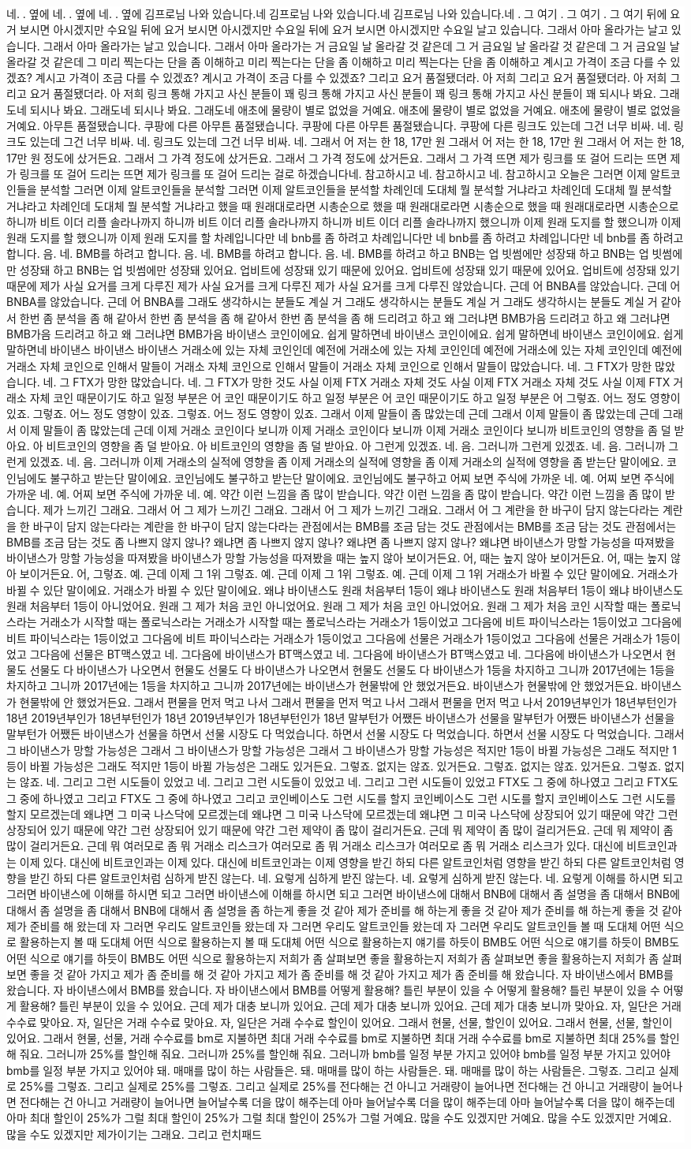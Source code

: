 네. . 옆에 네. . 옆에 네. . 옆에 김프로님 나와 있습니다.네 김프로님 나와 있습니다.네 김프로님 나와 있습니다.네 . 그 여기 . 그 여기 . 그 여기 뒤에 요거 보시면 아시겠지만 수요일 뒤에 요거 보시면 아시겠지만 수요일 뒤에 요거 보시면 아시겠지만 수요일 날고 있습니다. 그래서 아마 올라가는 날고 있습니다. 그래서 아마 올라가는 날고 있습니다. 그래서 아마 올라가는 거 금요일 날 올라갈 것 같은데 그 거 금요일 날 올라갈 것 같은데 그 거 금요일 날 올라갈 것 같은데 그 미리 찍는다는 단을 좀 이해하고 미리 찍는다는 단을 좀 이해하고 미리 찍는다는 단을 좀 이해하고 계시고 가격이 조금 다를 수 있겠죠? 계시고 가격이 조금 다를 수 있겠죠? 계시고 가격이 조금 다를 수 있겠죠? 그리고 요거 품절됐더라. 아 저희 그리고 요거 품절됐더라. 아 저희 그리고 요거 품절됐더라. 아 저희 링크 통해 가지고 사신 분들이 꽤 링크 통해 가지고 사신 분들이 꽤 링크 통해 가지고 사신 분들이 꽤 되시나 봐요. 그래도네 되시나 봐요. 그래도네 되시나 봐요. 그래도네 애초에 물량이 별로 없었을 거예요. 애초에 물량이 별로 없었을 거예요. 애초에 물량이 별로 없었을 거예요. 아무튼 품절됐습니다. 쿠팡에 다른 아무튼 품절됐습니다. 쿠팡에 다른 아무튼 품절됐습니다. 쿠팡에 다른 링크도 있는데 그건 너무 비싸. 네. 링크도 있는데 그건 너무 비싸. 네. 링크도 있는데 그건 너무 비싸. 네. 그래서 어 저는 한 18, 17만 원 그래서 어 저는 한 18, 17만 원 그래서 어 저는 한 18, 17만 원 정도에 샀거든요. 그래서 그 가격 정도에 샀거든요. 그래서 그 가격 정도에 샀거든요. 그래서 그 가격 뜨면 제가 링크를 또 걸어 드리는 뜨면 제가 링크를 또 걸어 드리는 뜨면 제가 링크를 또 걸어 드리는 걸로 하겠습니다네. 참고하시고 네. 참고하시고 네. 참고하시고 오늘은 그러면 이제 알트코인들을 분석할 그러면 이제 알트코인들을 분석할 그러면 이제 알트코인들을 분석할 차례인데 도대체 뭘 분석할 거냐라고 차례인데 도대체 뭘 분석할 거냐라고 차례인데 도대체 뭘 분석할 거냐라고 했을 때 원래대로라면 시총순으로 했을 때 원래대로라면 시총순으로 했을 때 원래대로라면 시총순으로 하니까 비트 이더 리플 솔라나까지 하니까 비트 이더 리플 솔라나까지 하니까 비트 이더 리플 솔라나까지 했으니까 이제 원래 도지를 할 했으니까 이제 원래 도지를 할 했으니까 이제 원래 도지를 할 차례입니다만 네 bnb를 좀 하려고 차례입니다만 네 bnb를 좀 하려고 차례입니다만 네 bnb를 좀 하려고 합니다. 음. 네. BMB를 하려고 합니다. 음. 네. BMB를 하려고 합니다. 음. 네. BMB를 하려고 하고 BNB는 업 빗썸에만 성장돼 하고 BNB는 업 빗썸에만 성장돼 하고 BNB는 업 빗썸에만 성장돼 있어요. 업비트에 성장돼 있기 때문에 있어요. 업비트에 성장돼 있기 때문에 있어요. 업비트에 성장돼 있기 때문에 제가 사실 요거를 크게 다루진 제가 사실 요거를 크게 다루진 제가 사실 요거를 크게 다루진 않았습니다. 근데 어 BNBA를 않았습니다. 근데 어 BNBA를 않았습니다. 근데 어 BNBA를 그래도 생각하시는 분들도 계실 거 그래도 생각하시는 분들도 계실 거 그래도 생각하시는 분들도 계실 거 같아서 한번 좀 분석을 좀 해 같아서 한번 좀 분석을 좀 해 같아서 한번 좀 분석을 좀 해 드리려고 하고 왜 그러냐면 BMB가음 드리려고 하고 왜 그러냐면 BMB가음 드리려고 하고 왜 그러냐면 BMB가음 바이낸스 코인이에요. 쉽게 말하면네 바이낸스 코인이에요. 쉽게 말하면네 바이낸스 코인이에요. 쉽게 말하면네 바이낸스 바이낸스 바이낸스 거래소에 있는 자체 코인인데 예전에 거래소에 있는 자체 코인인데 예전에 거래소에 있는 자체 코인인데 예전에 거래소 자체 코인으로 인해서 말들이 거래소 자체 코인으로 인해서 말들이 거래소 자체 코인으로 인해서 말들이 많았습니다. 네. 그 FTX가 망한 많았습니다. 네. 그 FTX가 망한 많았습니다. 네. 그 FTX가 망한 것도 사실 이제 FTX 거래소 자체 것도 사실 이제 FTX 거래소 자체 것도 사실 이제 FTX 거래소 자체 코인 때문이기도 하고 일정 부분은 어 코인 때문이기도 하고 일정 부분은 어 코인 때문이기도 하고 일정 부분은 어 그렇죠. 어느 정도 영향이 있죠. 그렇죠. 어느 정도 영향이 있죠. 그렇죠. 어느 정도 영향이 있죠. 그래서 이제 말들이 좀 많았는데 근데 그래서 이제 말들이 좀 많았는데 근데 그래서 이제 말들이 좀 많았는데 근데 이제 거래소 코인이다 보니까 이제 거래소 코인이다 보니까 이제 거래소 코인이다 보니까 비트코인의 영향을 좀 덜 받아요. 아 비트코인의 영향을 좀 덜 받아요. 아 비트코인의 영향을 좀 덜 받아요. 아 그런게 있겠죠. 네. 음. 그러니까 그런게 있겠죠. 네. 음. 그러니까 그런게 있겠죠. 네. 음. 그러니까 이제 거래소의 실적에 영향을 좀 이제 거래소의 실적에 영향을 좀 이제 거래소의 실적에 영향을 좀 받는단 말이에요. 코인님에도 불구하고 받는단 말이에요. 코인님에도 불구하고 받는단 말이에요. 코인님에도 불구하고 어찌 보면 주식에 가까운 네. 예. 어찌 보면 주식에 가까운 네. 예. 어찌 보면 주식에 가까운 네. 예. 약간 이런 느낌을 좀 많이 받습니다. 약간 이런 느낌을 좀 많이 받습니다. 약간 이런 느낌을 좀 많이 받습니다. 제가 느끼긴 그래요. 그래서 어 그 제가 느끼긴 그래요. 그래서 어 그 제가 느끼긴 그래요. 그래서 어 그 계란을 한 바구이 담지 않는다라는 계란을 한 바구이 담지 않는다라는 계란을 한 바구이 담지 않는다라는 관점에서는 BMB를 조금 담는 것도 관점에서는 BMB를 조금 담는 것도 관점에서는 BMB를 조금 담는 것도 좀 나쁘지 않지 않나? 왜냐면 좀 나쁘지 않지 않나? 왜냐면 좀 나쁘지 않지 않나? 왜냐면 바이낸스가 망할 가능성을 따져봤을 바이낸스가 망할 가능성을 따져봤을 바이낸스가 망할 가능성을 따져봤을 때는 높지 않아 보이거든요. 어, 때는 높지 않아 보이거든요. 어, 때는 높지 않아 보이거든요. 어, 그렇죠. 예. 근데 이제 그 1위 그렇죠. 예. 근데 이제 그 1위 그렇죠. 예. 근데 이제 그 1위 거래소가 바뀔 수 있단 말이에요. 거래소가 바뀔 수 있단 말이에요. 거래소가 바뀔 수 있단 말이에요. 왜냐 바이낸스도 원래 처음부터 1등이 왜냐 바이낸스도 원래 처음부터 1등이 왜냐 바이낸스도 원래 처음부터 1등이 아니었어요. 원래 그 제가 처음 코인 아니었어요. 원래 그 제가 처음 코인 아니었어요. 원래 그 제가 처음 코인 시작할 때는 폴로닉스라는 거래소가 시작할 때는 폴로닉스라는 거래소가 시작할 때는 폴로닉스라는 거래소가 1등이었고 그다음에 비트 파이닉스라는 1등이었고 그다음에 비트 파이닉스라는 1등이었고 그다음에 비트 파이닉스라는 거래소가 1등이었고 그다음에 선물은 거래소가 1등이었고 그다음에 선물은 거래소가 1등이었고 그다음에 선물은 BT맥스였고 네. 그다음에 바이낸스가 BT맥스였고 네. 그다음에 바이낸스가 BT맥스였고 네. 그다음에 바이낸스가 나오면서 현물도 선물도 다 바이낸스가 나오면서 현물도 선물도 다 바이낸스가 나오면서 현물도 선물도 다 바이낸스가 1등을 차지하고 그니까 2017년에는 1등을 차지하고 그니까 2017년에는 1등을 차지하고 그니까 2017년에는 바이낸스가 현물밖에 안 했었거든요. 바이낸스가 현물밖에 안 했었거든요. 바이낸스가 현물밖에 안 했었거든요. 그래서 편물을 먼저 먹고 나서 그래서 편물을 먼저 먹고 나서 그래서 편물을 먼저 먹고 나서 2019년부인가 18년부턴인가 18년 2019년부인가 18년부턴인가 18년 2019년부인가 18년부턴인가 18년 말부턴가 어쨌든 바이낸스가 선물을 말부턴가 어쨌든 바이낸스가 선물을 말부턴가 어쨌든 바이낸스가 선물을 하면서 선물 시장도 다 먹었습니다. 하면서 선물 시장도 다 먹었습니다. 하면서 선물 시장도 다 먹었습니다. 그래서 그 바이낸스가 망할 가능성은 그래서 그 바이낸스가 망할 가능성은 그래서 그 바이낸스가 망할 가능성은 적지만 1등이 바뀔 가능성은 그래도 적지만 1등이 바뀔 가능성은 그래도 적지만 1등이 바뀔 가능성은 그래도 있거든요. 그렇죠. 없지는 않죠. 있거든요. 그렇죠. 없지는 않죠. 있거든요. 그렇죠. 없지는 않죠. 네. 그리고 그런 시도들이 있었고 네. 그리고 그런 시도들이 있었고 네. 그리고 그런 시도들이 있었고 FTX도 그 중에 하나였고 그리고 FTX도 그 중에 하나였고 그리고 FTX도 그 중에 하나였고 그리고 코인베이스도 그런 시도를 할지 코인베이스도 그런 시도를 할지 코인베이스도 그런 시도를 할지 모르겠는데 왜냐면 그 미국 나스닥에 모르겠는데 왜냐면 그 미국 나스닥에 모르겠는데 왜냐면 그 미국 나스닥에 상장되어 있기 때문에 약간 그런 상장되어 있기 때문에 약간 그런 상장되어 있기 때문에 약간 그런 제약이 좀 많이 걸리거든요. 근데 뭐 제약이 좀 많이 걸리거든요. 근데 뭐 제약이 좀 많이 걸리거든요. 근데 뭐 여러모로 좀 뭐 거래소 리스크가 여러모로 좀 뭐 거래소 리스크가 여러모로 좀 뭐 거래소 리스크가 있다. 대신에 비트코인과는 이제 있다. 대신에 비트코인과는 이제 있다. 대신에 비트코인과는 이제 영향을 받긴 하되 다른 알트코인처럼 영향을 받긴 하되 다른 알트코인처럼 영향을 받긴 하되 다른 알트코인처럼 심하게 받진 않는다. 네. 요렇게 심하게 받진 않는다. 네. 요렇게 심하게 받진 않는다. 네. 요렇게 이해를 하시면 되고 그러면 바이낸스에 이해를 하시면 되고 그러면 바이낸스에 이해를 하시면 되고 그러면 바이낸스에 대해서 BNB에 대해서 좀 설명을 좀 대해서 BNB에 대해서 좀 설명을 좀 대해서 BNB에 대해서 좀 설명을 좀 하는게 좋을 것 같아 제가 준비를 해 하는게 좋을 것 같아 제가 준비를 해 하는게 좋을 것 같아 제가 준비를 해 왔는데 자 그러면 우리도 알트코인들 왔는데 자 그러면 우리도 알트코인들 왔는데 자 그러면 우리도 알트코인들 볼 때 도대체 어떤 식으로 활용하는지 볼 때 도대체 어떤 식으로 활용하는지 볼 때 도대체 어떤 식으로 활용하는지 얘기를 하듯이 BMB도 어떤 식으로 얘기를 하듯이 BMB도 어떤 식으로 얘기를 하듯이 BMB도 어떤 식으로 활용하는지 저희가 좀 살펴보면 좋을 활용하는지 저희가 좀 살펴보면 좋을 활용하는지 저희가 좀 살펴보면 좋을 것 같아 가지고 제가 좀 준비를 해 것 같아 가지고 제가 좀 준비를 해 것 같아 가지고 제가 좀 준비를 해 왔습니다. 자 바이낸스에서 BMB를 왔습니다. 자 바이낸스에서 BMB를 왔습니다. 자 바이낸스에서 BMB를 어떻게 활용해? 틀린 부분이 있을 수 어떻게 활용해? 틀린 부분이 있을 수 어떻게 활용해? 틀린 부분이 있을 수 있어요. 근데 제가 대충 보니까 있어요. 근데 제가 대충 보니까 있어요. 근데 제가 대충 보니까 맞아요. 자, 일단은 거래 수수료 맞아요. 자, 일단은 거래 수수료 맞아요. 자, 일단은 거래 수수료 할인이 있어요. 그래서 현물, 선물, 할인이 있어요. 그래서 현물, 선물, 할인이 있어요. 그래서 현물, 선물, 거래 수수료를 bm로 지불하면 최대 거래 수수료를 bm로 지불하면 최대 거래 수수료를 bm로 지불하면 최대 25%를 할인해 줘요. 그러니까 25%를 할인해 줘요. 그러니까 25%를 할인해 줘요. 그러니까 bmb를 일정 부분 가지고 있어야 bmb를 일정 부분 가지고 있어야 bmb를 일정 부분 가지고 있어야 돼. 매매를 많이 하는 사람들은. 돼. 매매를 많이 하는 사람들은. 돼. 매매를 많이 하는 사람들은. 그렇죠. 그리고 실제로 25%를 그렇죠. 그리고 실제로 25%를 그렇죠. 그리고 실제로 25%를 전다해는 건 아니고 거래량이 늘어나면 전다해는 건 아니고 거래량이 늘어나면 전다해는 건 아니고 거래량이 늘어나면 늘어날수록 더을 많이 해주는데 아마 늘어날수록 더을 많이 해주는데 아마 늘어날수록 더을 많이 해주는데 아마 최대 할인이 25%가 그럴 최대 할인이 25%가 그럴 최대 할인이 25%가 그럴 거예요. 많을 수도 있겠지만 거예요. 많을 수도 있겠지만 거예요. 많을 수도 있겠지만 제가이기는 그래요. 그리고 런치패드